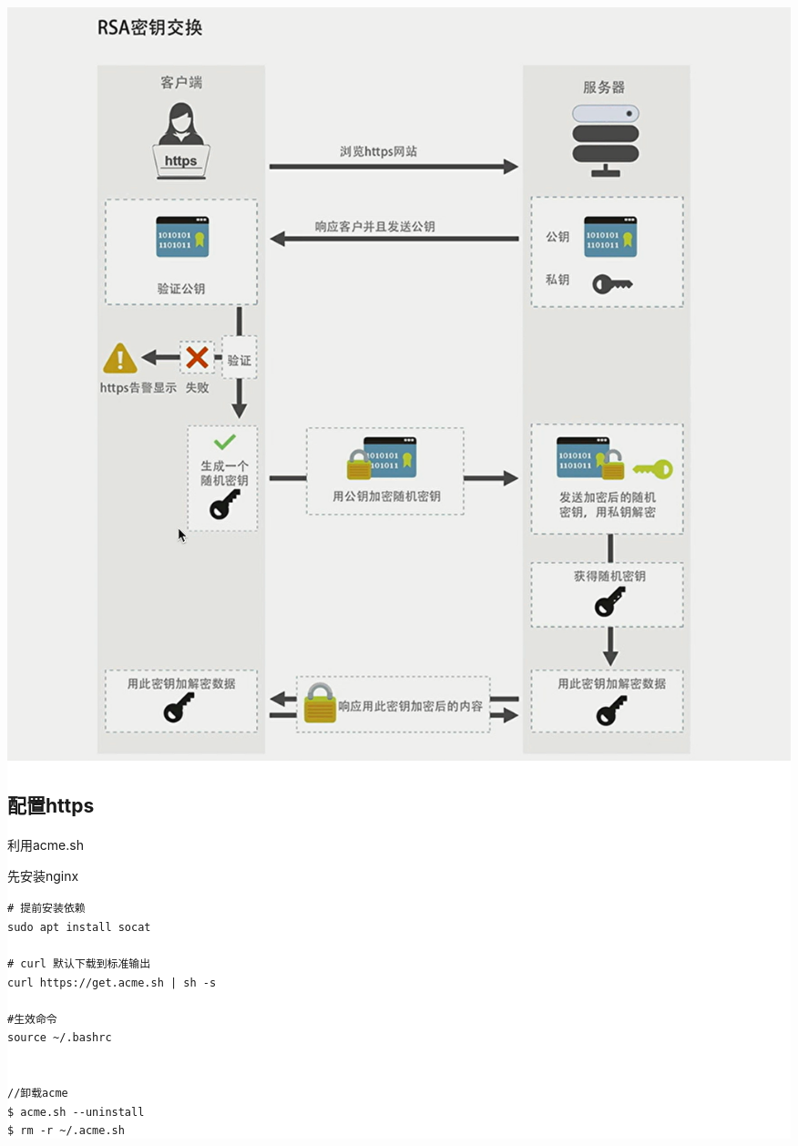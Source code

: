 ![](images/img/Snipaste_2024-07-30_16-54-33.png)

## 配置https

利用acme.sh

先安装nginx

```
# 提前安装依赖
sudo apt install socat

# curl 默认下载到标准输出
curl https://get.acme.sh | sh -s

#生效命令
source ~/.bashrc


//卸载acme
$ acme.sh --uninstall
$ rm -r ~/.acme.sh
```